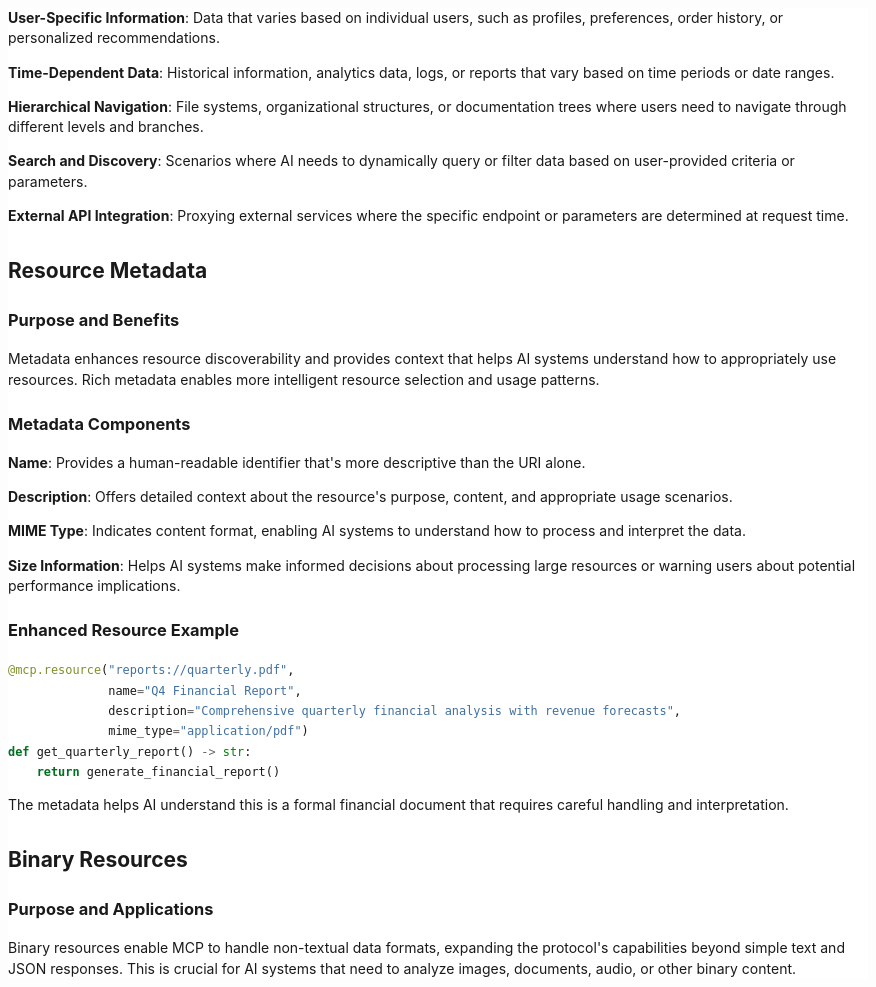 **User-Specific Information**: Data that varies based on individual users, such as profiles, preferences, order history, or personalized recommendations.

**Time-Dependent Data**: Historical information, analytics data, logs, or reports that vary based on time periods or date ranges.

**Hierarchical Navigation**: File systems, organizational structures, or documentation trees where users need to navigate through different levels and branches.

**Search and Discovery**: Scenarios where AI needs to dynamically query or filter data based on user-provided criteria or parameters.

**External API Integration**: Proxying external services where the specific endpoint or parameters are determined at request time.

## Resource Metadata

### Purpose and Benefits

Metadata enhances resource discoverability and provides context that helps AI systems understand how to appropriately use resources. Rich metadata enables more intelligent resource selection and usage patterns.

### Metadata Components

**Name**: Provides a human-readable identifier that's more descriptive than the URI alone.

**Description**: Offers detailed context about the resource's purpose, content, and appropriate usage scenarios.

**MIME Type**: Indicates content format, enabling AI systems to understand how to process and interpret the data.

**Size Information**: Helps AI systems make informed decisions about processing large resources or warning users about potential performance implications.

### Enhanced Resource Example

```python
@mcp.resource("reports://quarterly.pdf",
              name="Q4 Financial Report",
              description="Comprehensive quarterly financial analysis with revenue forecasts",
              mime_type="application/pdf")
def get_quarterly_report() -> str:
    return generate_financial_report()
```

The metadata helps AI understand this is a formal financial document that requires careful handling and interpretation.

## Binary Resources

### Purpose and Applications

Binary resources enable MCP to handle non-textual data formats, expanding the protocol's capabilities beyond simple text and JSON responses. This is crucial for AI systems that need to analyze images, documents, audio, or other binary content.
